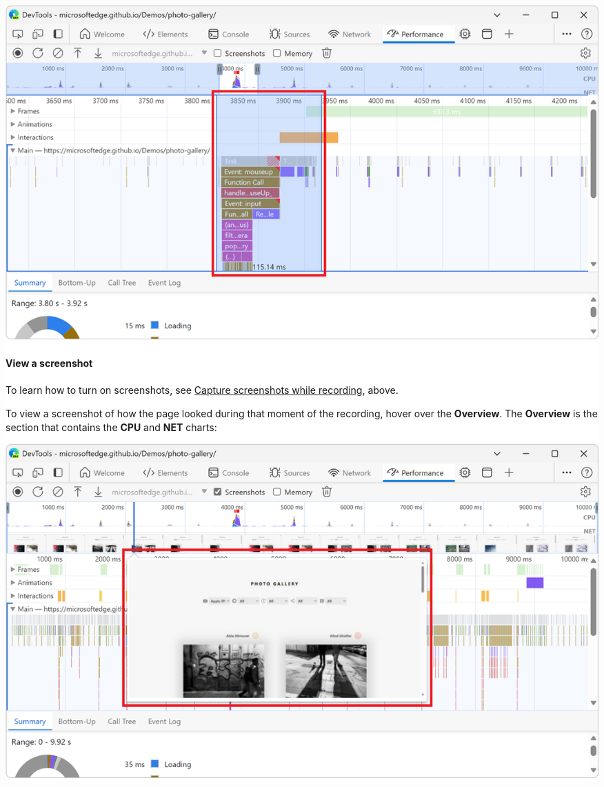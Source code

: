 ![Viewing the duration of a portion of a recording](./reference-images/main-duration.png)



#### View a screenshot

To learn how to turn on screenshots, see [Capture screenshots while recording](#capture-screenshots-while-recording), above.

To view a screenshot of how the page looked during that moment of the recording, hover over the **Overview**.  The **Overview** is the section that contains the **CPU** and **NET** charts:

![Viewing a screenshot](./reference-images/screenshots-hover.png)
